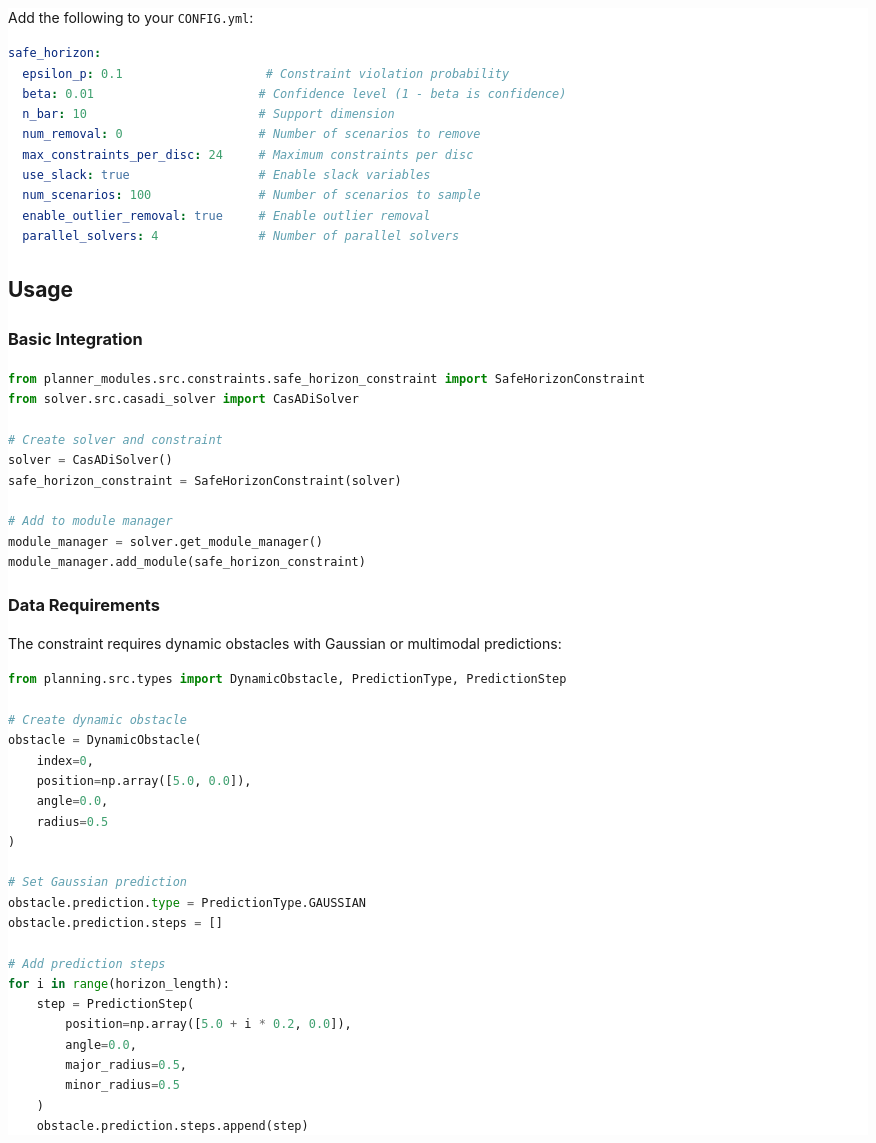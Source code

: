 Add the following to your `CONFIG.yml`:

```yaml
safe_horizon:
  epsilon_p: 0.1                    # Constraint violation probability
  beta: 0.01                       # Confidence level (1 - beta is confidence)
  n_bar: 10                        # Support dimension
  num_removal: 0                   # Number of scenarios to remove
  max_constraints_per_disc: 24     # Maximum constraints per disc
  use_slack: true                  # Enable slack variables
  num_scenarios: 100               # Number of scenarios to sample
  enable_outlier_removal: true     # Enable outlier removal
  parallel_solvers: 4              # Number of parallel solvers
```

## Usage

### Basic Integration

```python
from planner_modules.src.constraints.safe_horizon_constraint import SafeHorizonConstraint
from solver.src.casadi_solver import CasADiSolver

# Create solver and constraint
solver = CasADiSolver()
safe_horizon_constraint = SafeHorizonConstraint(solver)

# Add to module manager
module_manager = solver.get_module_manager()
module_manager.add_module(safe_horizon_constraint)
```

### Data Requirements

The constraint requires dynamic obstacles with Gaussian or multimodal predictions:

```python
from planning.src.types import DynamicObstacle, PredictionType, PredictionStep

# Create dynamic obstacle
obstacle = DynamicObstacle(
    index=0,
    position=np.array([5.0, 0.0]),
    angle=0.0,
    radius=0.5
)

# Set Gaussian prediction
obstacle.prediction.type = PredictionType.GAUSSIAN
obstacle.prediction.steps = []

# Add prediction steps
for i in range(horizon_length):
    step = PredictionStep(
        position=np.array([5.0 + i * 0.2, 0.0]),
        angle=0.0,
        major_radius=0.5,
        minor_radius=0.5
    )
    obstacle.prediction.steps.append(step)
```
